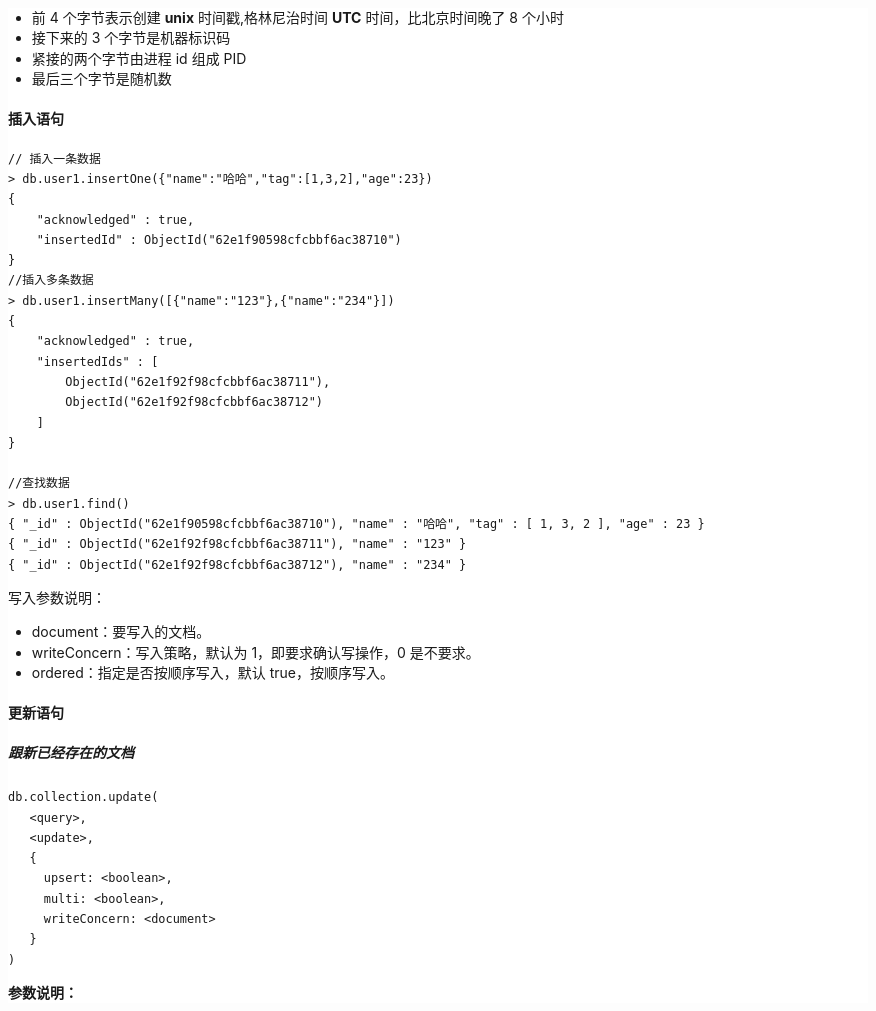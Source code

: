 - 前 4 个字节表示创建 **unix** 时间戳,格林尼治时间 **UTC** 时间，比北京时间晚了 8 个小时
- 接下来的 3 个字节是机器标识码
- 紧接的两个字节由进程 id 组成 PID
- 最后三个字节是随机数

#### 插入语句

```mariadb
// 插入一条数据
> db.user1.insertOne({"name":"哈哈","tag":[1,3,2],"age":23})
{
	"acknowledged" : true,
	"insertedId" : ObjectId("62e1f90598cfcbbf6ac38710")
}
//插入多条数据
> db.user1.insertMany([{"name":"123"},{"name":"234"}])
{
	"acknowledged" : true,
	"insertedIds" : [
		ObjectId("62e1f92f98cfcbbf6ac38711"),
		ObjectId("62e1f92f98cfcbbf6ac38712")
	]
}

//查找数据
> db.user1.find()
{ "_id" : ObjectId("62e1f90598cfcbbf6ac38710"), "name" : "哈哈", "tag" : [ 1, 3, 2 ], "age" : 23 }
{ "_id" : ObjectId("62e1f92f98cfcbbf6ac38711"), "name" : "123" }
{ "_id" : ObjectId("62e1f92f98cfcbbf6ac38712"), "name" : "234" }
```

写入参数说明：

- document：要写入的文档。
- writeConcern：写入策略，默认为 1，即要求确认写操作，0 是不要求。
- ordered：指定是否按顺序写入，默认 true，按顺序写入。

#### 更新语句

##### 跟新已经存在的文档

```mariadb
db.collection.update(
   <query>,
   <update>,
   {
     upsert: <boolean>,
     multi: <boolean>,
     writeConcern: <document>
   }
)
```

**参数说明：**
